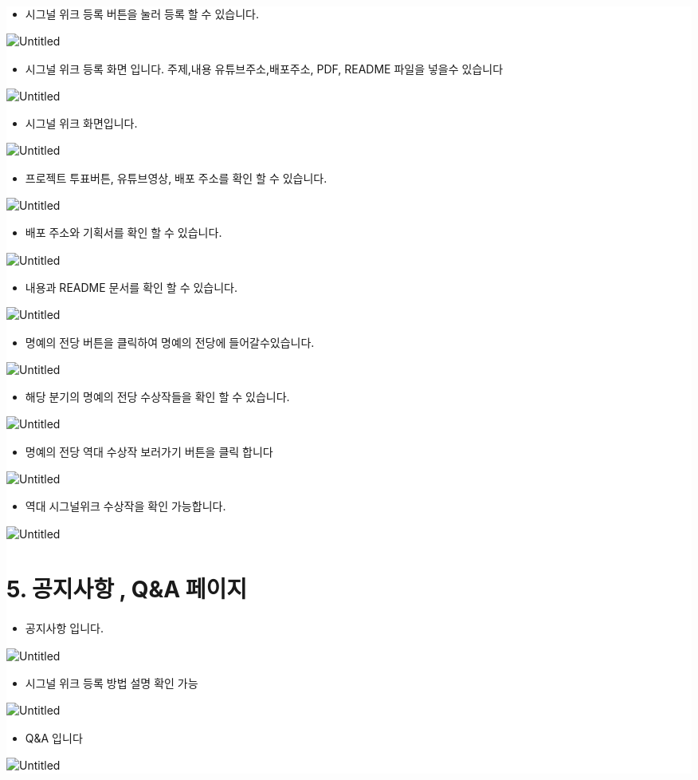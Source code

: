 - 시그널 위크 등록 버튼을 눌러 등록 할 수 있습니다.

![Untitled](%E1%84%89%E1%85%A1%E1%86%AB%E1%84%8E%E1%85%AE%E1%86%AF%E1%84%86%E1%85%AE%E1%86%AF%20cebd2720274f49e083a51af64d85c8fb/Untitled%2041.png)

- 시그널 위크 등록 화면 입니다. 주제,내용 유튜브주소,배포주소, PDF, README 파일을 넣을수 있습니다

![Untitled](%E1%84%89%E1%85%A1%E1%86%AB%E1%84%8E%E1%85%AE%E1%86%AF%E1%84%86%E1%85%AE%E1%86%AF%20cebd2720274f49e083a51af64d85c8fb/Untitled%2042.png)

- 시그널 위크 화면입니다.

![Untitled](%E1%84%89%E1%85%A1%E1%86%AB%E1%84%8E%E1%85%AE%E1%86%AF%E1%84%86%E1%85%AE%E1%86%AF%20cebd2720274f49e083a51af64d85c8fb/Untitled%2043.png)

- 프로젝트 투표버튼, 유튜브영상, 배포 주소를 확인 할 수 있습니다.

![Untitled](%E1%84%89%E1%85%A1%E1%86%AB%E1%84%8E%E1%85%AE%E1%86%AF%E1%84%86%E1%85%AE%E1%86%AF%20cebd2720274f49e083a51af64d85c8fb/Untitled%2044.png)

- 배포 주소와 기획서를 확인 할 수 있습니다.

![Untitled](%E1%84%89%E1%85%A1%E1%86%AB%E1%84%8E%E1%85%AE%E1%86%AF%E1%84%86%E1%85%AE%E1%86%AF%20cebd2720274f49e083a51af64d85c8fb/Untitled%2045.png)

- 내용과 README 문서를 확인 할 수 있습니다.

![Untitled](%E1%84%89%E1%85%A1%E1%86%AB%E1%84%8E%E1%85%AE%E1%86%AF%E1%84%86%E1%85%AE%E1%86%AF%20cebd2720274f49e083a51af64d85c8fb/Untitled%2046.png)

- 명예의 전당 버튼을 클릭하여 명예의 전당에 들어갈수있습니다.

![Untitled](%E1%84%89%E1%85%A1%E1%86%AB%E1%84%8E%E1%85%AE%E1%86%AF%E1%84%86%E1%85%AE%E1%86%AF%20cebd2720274f49e083a51af64d85c8fb/Untitled%2047.png)

- 해당 분기의 명예의 전당 수상작들을 확인 할 수 있습니다.

![Untitled](%E1%84%89%E1%85%A1%E1%86%AB%E1%84%8E%E1%85%AE%E1%86%AF%E1%84%86%E1%85%AE%E1%86%AF%20cebd2720274f49e083a51af64d85c8fb/Untitled%2048.png)

- 명예의 전당  역대 수상작 보러가기 버튼을 클릭 합니다

![Untitled](%E1%84%89%E1%85%A1%E1%86%AB%E1%84%8E%E1%85%AE%E1%86%AF%E1%84%86%E1%85%AE%E1%86%AF%20cebd2720274f49e083a51af64d85c8fb/Untitled%2049.png)

- 역대 시그널위크 수상작을 확인 가능합니다.

![Untitled](%E1%84%89%E1%85%A1%E1%86%AB%E1%84%8E%E1%85%AE%E1%86%AF%E1%84%86%E1%85%AE%E1%86%AF%20cebd2720274f49e083a51af64d85c8fb/Untitled%2050.png)

# 5. 공지사항 , Q&A 페이지

- 공지사항 입니다.

![Untitled](%E1%84%89%E1%85%A1%E1%86%AB%E1%84%8E%E1%85%AE%E1%86%AF%E1%84%86%E1%85%AE%E1%86%AF%20cebd2720274f49e083a51af64d85c8fb/Untitled%2051.png)

- 시그널 위크 등록 방법 설명 확인 가능

![Untitled](%E1%84%89%E1%85%A1%E1%86%AB%E1%84%8E%E1%85%AE%E1%86%AF%E1%84%86%E1%85%AE%E1%86%AF%20cebd2720274f49e083a51af64d85c8fb/Untitled%2052.png)

- Q&A 입니다

![Untitled](%E1%84%89%E1%85%A1%E1%86%AB%E1%84%8E%E1%85%AE%E1%86%AF%E1%84%86%E1%85%AE%E1%86%AF%20cebd2720274f49e083a51af64d85c8fb/Untitled%2053.png)
